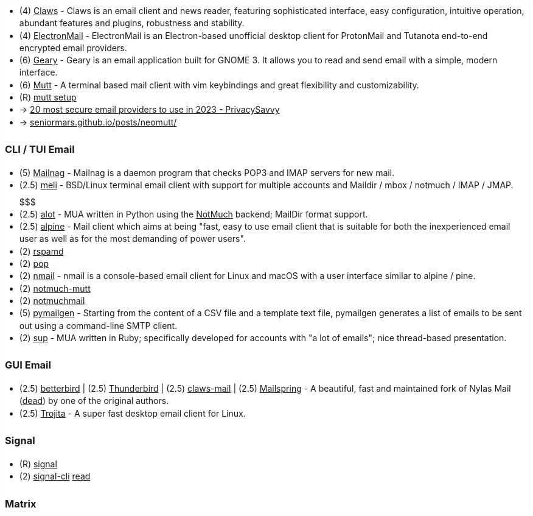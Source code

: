 * (4) [Claws](https://www.claws-mail.org/) - Claws is an email client and news reader, featuring sophisticated interface, easy configuration, intuitive operation, abundant features and plugins, robustness and stability.
* (4) [ElectronMail](https://github.com/vladimiry/ElectronMail) - ElectronMail is an Electron-based unofficial desktop client for ProtonMail and Tutanota end-to-end encrypted email providers.
* (6) [Geary](https://wiki.gnome.org/Apps/Geary) - Geary is an email application built for GNOME 3. It allows you to read and send email with a simple, modern interface.
* (6) [Mutt](http://www.mutt.org/) - A terminal based mail client with vim keybindings and great flexibility and customizability.
* (R) [mutt setup](https://jonathanh.co.uk/blog/mutt-setup/)
* → [20 most secure email providers to use in 2023 - PrivacySavvy](https://privacysavvy.com/email/best/secure-email-providers/#h-1-protonmail)
* → [seniormars.github.io/posts/neomutt/](https://seniormars.github.io/posts/neomutt/)

### CLI / TUI Email

* (5) [Mailnag](https://launchpad.net/~pulb/+archive/ubuntu/mailnag) - Mailnag is a daemon program that checks POP3 and IMAP servers for new mail.
* (2.5) [meli](https://git.meli.delivery/meli/meli) - BSD/Linux terminal email client with support for multiple accounts and Maildir / mbox / notmuch / IMAP / JMAP. $$$$$$$
* (2.5) [alot](https://github.com/pazz/alot) - MUA written in Python using the [NotMuch](https://notmuchmail.org/) backend; MailDir format support.
* (2.5) [alpine](https://github.com/toolleeo/cli-apps/blob/master) - Mail client which aims at being "fast, easy to use email client that is suitable for both the inexperienced email user as well as for the most demanding of power users".
* (2) [rspamd](https://rspamd.com/)
* (2) [pop](https://github.com/charmbracelet/pop)
* (2) [nmail](https://github.com/d99kris/nmail) - nmail is a console-based email client for Linux and macOS with a user interface similar to alpine / pine.
* (2) [notmuch-mutt](https://notmuchmail.org/notmuch-mutt/ )
* (2) [notmuchmail](https://notmuchmail.org/ )
* (5) [pymailgen](https://github.com/toolleeo/pymailgen) - Starting from the content of a CSV file and a template text file, pymailgen generates a list of emails to be sent out using a command-line SMTP client.
* (2) [sup](https://github.com/sup-heliotrope/sup) - MUA written in Ruby; specifically developed for accounts with "a lot of emails"; nice thread-based presentation.

### GUI Email

* (2.5) [betterbird](https://www.betterbird.eu/) | (2.5) [Thunderbird](https://www.thunderbird.net/en-US/) | (2.5) [claws-mail](https://www.claws-mail.org/) | (2.5) [Mailspring](https://getmailspring.com/) - A beautiful, fast and maintained fork of Nylas Mail ([dead](https://github.com/nylas/nylas-mail)) by one of the original authors.
* (2.5) [Trojita](https://apps.kde.org/trojita/) - A super fast desktop email client for Linux.

### Signal

* (R) [signal](https://signal.org/)
* (2) [signal-cli](https://github.com/AsamK/signal-cli) [read](https://www.dinotools.de/2020/02/13/nachrichten-per-signal-von-der-kommandozeile-versenden/)

### Matrix
